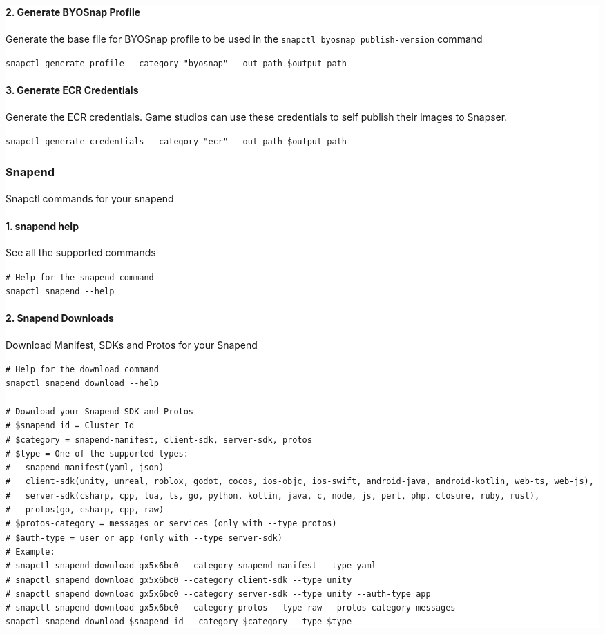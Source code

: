 #### 2. Generate BYOSnap Profile
Generate the base file for BYOSnap profile to be used in the `snapctl byosnap publish-version` command

```
snapctl generate profile --category "byosnap" --out-path $output_path

```

#### 3. Generate ECR Credentials
Generate the ECR credentials. Game studios can use these credentials to self publish their images to Snapser.

```
snapctl generate credentials --category "ecr" --out-path $output_path

```

### Snapend
Snapctl commands for your snapend

#### 1. snapend help

See all the supported commands

```
# Help for the snapend command
snapctl snapend --help
```

#### 2. Snapend Downloads

Download Manifest, SDKs and Protos for your Snapend

```
# Help for the download command
snapctl snapend download --help

# Download your Snapend SDK and Protos
# $snapend_id = Cluster Id
# $category = snapend-manifest, client-sdk, server-sdk, protos
# $type = One of the supported types:
#   snapend-manifest(yaml, json)
#   client-sdk(unity, unreal, roblox, godot, cocos, ios-objc, ios-swift, android-java, android-kotlin, web-ts, web-js),
#   server-sdk(csharp, cpp, lua, ts, go, python, kotlin, java, c, node, js, perl, php, closure, ruby, rust),
#   protos(go, csharp, cpp, raw)
# $protos-category = messages or services (only with --type protos)
# $auth-type = user or app (only with --type server-sdk)
# Example:
# snapctl snapend download gx5x6bc0 --category snapend-manifest --type yaml
# snapctl snapend download gx5x6bc0 --category client-sdk --type unity
# snapctl snapend download gx5x6bc0 --category server-sdk --type unity --auth-type app
# snapctl snapend download gx5x6bc0 --category protos --type raw --protos-category messages
snapctl snapend download $snapend_id --category $category --type $type
```
